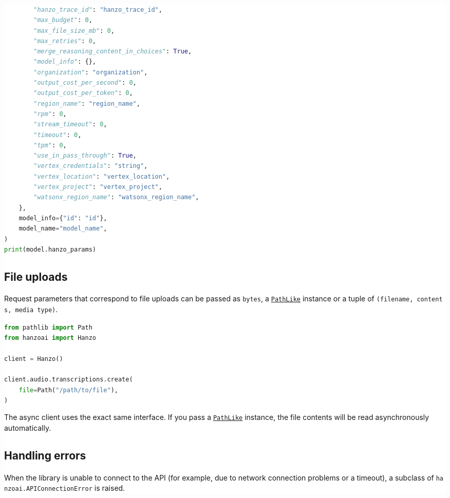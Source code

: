 ```python
        "hanzo_trace_id": "hanzo_trace_id",
        "max_budget": 0,
        "max_file_size_mb": 0,
        "max_retries": 0,
        "merge_reasoning_content_in_choices": True,
        "model_info": {},
        "organization": "organization",
        "output_cost_per_second": 0,
        "output_cost_per_token": 0,
        "region_name": "region_name",
        "rpm": 0,
        "stream_timeout": 0,
        "timeout": 0,
        "tpm": 0,
        "use_in_pass_through": True,
        "vertex_credentials": "string",
        "vertex_location": "vertex_location",
        "vertex_project": "vertex_project",
        "watsonx_region_name": "watsonx_region_name",
    },
    model_info={"id": "id"},
    model_name="model_name",
)
print(model.hanzo_params)
```

## File uploads

Request parameters that correspond to file uploads can be passed as `bytes`, a [`PathLike`](https://docs.python.org/3/library/os.html#os.PathLike) instance or a tuple of `(filename, contents, media type)`.

```python
from pathlib import Path
from hanzoai import Hanzo

client = Hanzo()

client.audio.transcriptions.create(
    file=Path("/path/to/file"),
)
```

The async client uses the exact same interface. If you pass a [`PathLike`](https://docs.python.org/3/library/os.html#os.PathLike) instance, the file contents will be read asynchronously automatically.

## Handling errors

When the library is unable to connect to the API (for example, due to network connection problems or a timeout), a subclass of `hanzoai.APIConnectionError` is raised.
